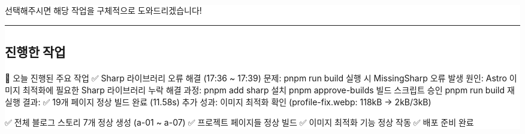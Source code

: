 선택해주시면 해당 작업을 구체적으로 도와드리겠습니다!

---

## 진행한 작업

📝 오늘 진행된 주요 작업
✅ Sharp 라이브러리 오류 해결 (17:36 ~ 17:39)
문제: pnpm run build 실행 시 MissingSharp 오류 발생
원인: Astro 이미지 최적화에 필요한 Sharp 라이브러리 누락
해결 과정:
pnpm add sharp 설치
pnpm approve-builds 빌드 스크립트 승인
pnpm run build 재실행
결과: ✅ 19개 페이지 정상 빌드 완료 (11.58s)
추가 성과: 이미지 최적화 확인 (profile-fix.webp: 118kB → 2kB/3kB)

✅ 전체 블로그 스토리 7개 정상 생성 (a-01 ~ a-07)
✅ 프로젝트 페이지들 정상 빌드
✅ 이미지 최적화 기능 정상 작동
✅ 배포 준비 완료